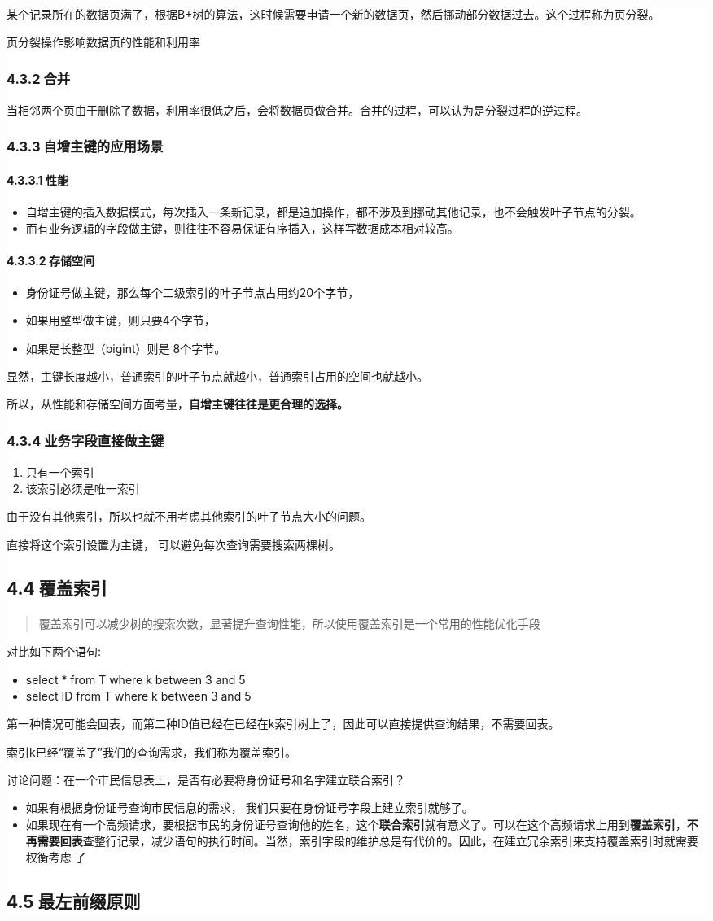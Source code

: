 ​	某个记录所在的数据页满了，根据B+树的算法，这时候需要申请一个新的数据页，然后挪动部分数据过去。这个过程称为页分裂。

页分裂操作影响数据页的性能和利用率

### 4.3.2 合并

​	当相邻两个页由于删除了数据，利用率很低之后，会将数据页做合并。合并的过程，可以认为是分裂过程的逆过程。

### 4.3.3 自增主键的应用场景

#### 4.3.3.1 性能

+ 自增主键的插入数据模式，每次插入一条新记录，都是追加操作，都不涉及到挪动其他记录，也不会触发叶子节点的分裂。
+ 而有业务逻辑的字段做主键，则往往不容易保证有序插入，这样写数据成本相对较高。

#### 4.3.3.2 存储空间

+ 身份证号做主键，那么每个二级索引的叶子节点占用约20个字节，

+ 如果用整型做主键，则只要4个字节，

+ 如果是长整型（bigint）则是 8个字节。

显然，主键长度越小，普通索引的叶子节点就越小，普通索引占用的空间也就越小。

所以，从性能和存储空间方面考量，**自增主键往往是更合理的选择。**

### 4.3.4 业务字段直接做主键

1. 只有一个索引
2. 该索引必须是唯一索引

由于没有其他索引，所以也就不用考虑其他索引的叶子节点大小的问题。

直接将这个索引设置为主键， 可以避免每次查询需要搜索两棵树。

## 4.4 覆盖索引

>覆盖索引可以减少树的搜索次数，显著提升查询性能，所以使用覆盖索引是一个常用的性能优化手段

对比如下两个语句:

+ select * from T where k between 3 and 5
+ select ID from T where k between 3 and 5

第一种情况可能会回表，而第二种ID值已经在已经在k索引树上了，因此可以直接提供查询结果，不需要回表。

索引k已经“覆盖了”我们的查询需求，我们称为覆盖索引。



讨论问题：在一个市民信息表上，是否有必要将身份证号和名字建立联合索引？

+ 如果有根据身份证号查询市民信息的需求， 我们只要在身份证号字段上建立索引就够了。
+ 如果现在有一个高频请求，要根据市民的身份证号查询他的姓名，这个**联合索引**就有意义了。可以在这个高频请求上用到**覆盖索引**，**不再需要回表**查整行记录，减少语句的执行时间。当然，索引字段的维护总是有代价的。因此，在建立冗余索引来支持覆盖索引时就需要权衡考虑 了

## 4.5 最左前缀原则
